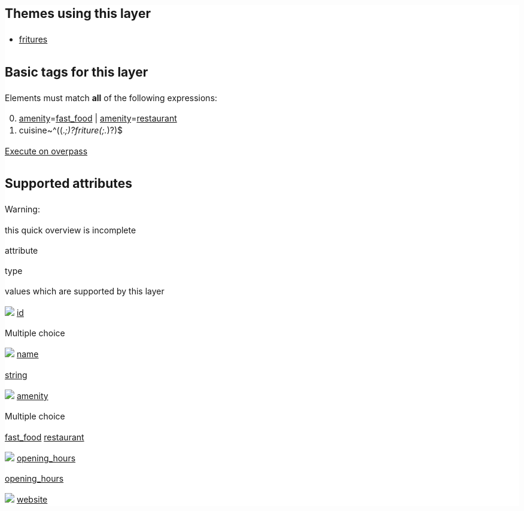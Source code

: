 Themes using this layer
-----------------------

*   [fritures](https://mapcomplete.org/fritures)

Basic tags for this layer
-------------------------

Elements must match **all** of the following expressions:

0.  [amenity](https://wiki.openstreetmap.org/wiki/Key:amenity)\=[fast\_food](https://wiki.openstreetmap.org/wiki/Tag:amenity%3Dfast_food) | [amenity](https://wiki.openstreetmap.org/wiki/Key:amenity)\=[restaurant](https://wiki.openstreetmap.org/wiki/Tag:amenity%3Drestaurant)
1.  cuisine~^((._;)?friture(;._)?)$

[Execute on overpass](http://overpass-turbo.eu/?Q=%5Bout%3Ajson%5D%5Btimeout%3A90%5D%3B%28%20%20%20%20nwr%5B%22amenity%22%3D%22fast_food%22%5D%5B%22cuisine%22~%22%5E%28%28.*%3B%29%3Ffriture%28%3B.*%29%3F%29%24%22%5D%28%7B%7Bbbox%7D%7D%29%3B%0A%20%20%20%20nwr%5B%22amenity%22%3D%22restaurant%22%5D%5B%22cuisine%22~%22%5E%28%28.*%3B%29%3Ffriture%28%3B.*%29%3F%29%24%22%5D%28%7B%7Bbbox%7D%7D%29%3B%0A%29%3Bout%20body%3B%3E%3Bout%20skel%20qt%3B)

Supported attributes
--------------------

Warning:

this quick overview is incomplete

attribute

type

values which are supported by this layer

[![](https://mapcomplete.org/assets/svg/statistics.svg)](https://taginfo.openstreetmap.org/keys/id#values) [id](https://wiki.openstreetmap.org/wiki/Key:id)

Multiple choice

[![](https://mapcomplete.org/assets/svg/statistics.svg)](https://taginfo.openstreetmap.org/keys/name#values) [name](https://wiki.openstreetmap.org/wiki/Key:name)

[string](../SpecialInputElements.md#string)

[![](https://mapcomplete.org/assets/svg/statistics.svg)](https://taginfo.openstreetmap.org/keys/amenity#values) [amenity](https://wiki.openstreetmap.org/wiki/Key:amenity)

Multiple choice

[fast\_food](https://wiki.openstreetmap.org/wiki/Tag:amenity%3Dfast_food) [restaurant](https://wiki.openstreetmap.org/wiki/Tag:amenity%3Drestaurant)

[![](https://mapcomplete.org/assets/svg/statistics.svg)](https://taginfo.openstreetmap.org/keys/opening_hours#values) [opening\_hours](https://wiki.openstreetmap.org/wiki/Key:opening_hours)

[opening\_hours](../SpecialInputElements.md#opening_hours)

[![](https://mapcomplete.org/assets/svg/statistics.svg)](https://taginfo.openstreetmap.org/keys/website#values) [website](https://wiki.openstreetmap.org/wiki/Key:website)
